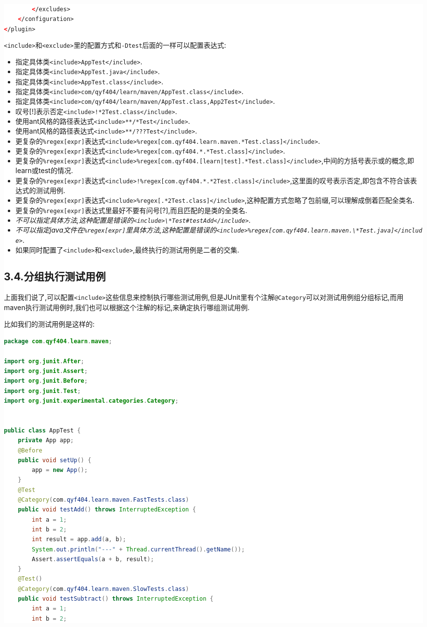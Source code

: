 ```xml
        </excludes>
    </configuration>
</plugin>
```

`<include>`和`<exclude>`里的配置方式和`-Dtest`后面的一样可以配置表达式:

- 指定具体类`<include>AppTest</include>`.
- 指定具体类`<include>AppTest.java</include>`.
- 指定具体类`<include>AppTest.class</include>`.
- 指定具体类`<include>com/qyf404/learn/maven/AppTest.class</include>`.
- 指定具体类`<include>com/qyf404/learn/maven/AppTest.class,App2Test</include>`.
- 叹号[!]表示否定`<include>!*2Test.class</include>`.
- 使用ant风格的路径表达式`<include>**/*Test</include>`.
- 使用ant风格的路径表达式`<include>**/???Test</include>`.
- 更复杂的`%regex[expr]`表达式`<include>%regex[com.qyf404.learn.maven.*Test.class]</include>`.
- 更复杂的`%regex[expr]`表达式`<include>%regex[com.qyf404.*.*Test.class]</include>`.
- 更复杂的`%regex[expr]`表达式`<include>%regex[com.qyf404.[learn|test].*Test.class]</include>`,中间的方括号表示或的概念,即learn或test的情况.
- 更复杂的`%regex[expr]`表达式`<include>!%regex[com.qyf404.*.*2Test.class]</include>`,这里面的叹号表示否定,即包含不符合该表达式的测试用例.
- 更复杂的`%regex[expr]`表达式`<include>%regex[.*2Test.class]</include>`,这种配置方式忽略了包前缀,可以理解成倒着匹配全类名.
- 更复杂的`%regex[expr]`表达式里最好不要有问号[?],而且匹配的是类的全类名.
- *不可以指定具体方法,这种配置是错误的`<include>\*Test#testAdd</include>`*.
- *不可以指定java文件在`%regex[expr]`里具体方法,这种配置是错误的`<include>%regex[com.qyf404.learn.maven.\*Test.java]</include>`*.
- 如果同时配置了`<include>`和`<exclude>`,最终执行的测试用例是二者的交集.

## 3.4.分组执行测试用例

上面我们说了,可以配置`<include>`这些信息来控制执行哪些测试用例,但是JUnit里有个注解`@Category`可以对测试用例组分组标记,而用maven执行测试用例时,我们也可以根据这个注解的标记,来确定执行哪组测试用例.

比如我们的测试用例是这样的:

```java
package com.qyf404.learn.maven;

import org.junit.After;
import org.junit.Assert;
import org.junit.Before;
import org.junit.Test;
import org.junit.experimental.categories.Category;


public class AppTest {
    private App app;
    @Before
    public void setUp() {
        app = new App();
    }
    @Test
    @Category(com.qyf404.learn.maven.FastTests.class)
    public void testAdd() throws InterruptedException {
        int a = 1;
        int b = 2;
        int result = app.add(a, b);
        System.out.println("---" + Thread.currentThread().getName());
        Assert.assertEquals(a + b, result);
    }
    @Test()
    @Category(com.qyf404.learn.maven.SlowTests.class)
    public void testSubtract() throws InterruptedException {
        int a = 1;
        int b = 2;
```